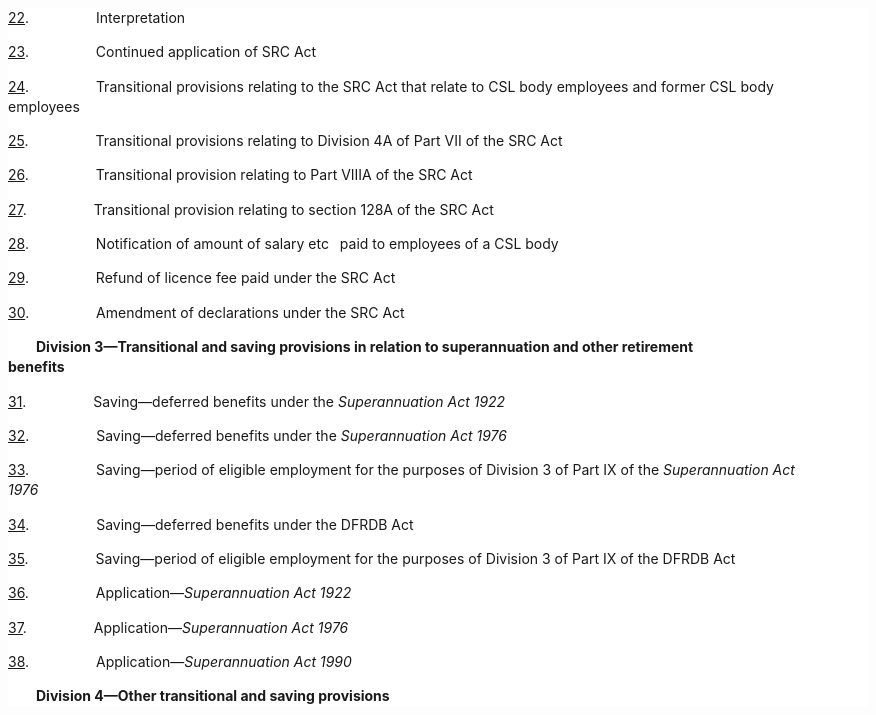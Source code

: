 [22](#22).          Interpretation<span style="mso-tab-count: 1 dotted">                                                                                     </span>

[23](#23).          Continued application of SRC Act<span style="mso-tab-count: 1 dotted">                                                    </span>

[24](#24).          Transitional provisions relating to the SRC Act that relate to CSL body employees and former CSL body employees<span style="mso-tab-count: 1 dotted">                                                                                                           </span>

[25](#25).          Transitional provisions relating to Division 4A of Part VII of the SRC Act<span style="mso-tab-count: 1">          </span>

[26](#26).          Transitional provision relating to Part VIIIA of the SRC Act<span style="mso-tab-count: 1 dotted">          </span>

[27](#27).          Transitional provision relating to section 128A of the SRC Act<span style="mso-tab-count: 1 dotted">      </span>

[28](#28).          Notification of amount of salary etc  paid to employees of a CSL body<span style="mso-tab-count: 1">                </span>

[29](#29).          Refund of licence fee paid under the SRC Act<span style="mso-tab-count: 1 dotted">                                  </span>

[30](#30).          Amendment of declarations under the SRC Act<span style="mso-tab-count: 1 dotted">                                </span>

    **Division 3—Transitional and saving provisions in relation to superannuation and other retirement benefits<span style="mso-tab-count: 1">                                                                                                     </span>**

[31](#31).          Saving—deferred benefits under the _Superannuation Act 1922_<span style="mso-tab-count: 1 dotted">         </span>

[32](#32).          Saving—deferred benefits under the _Superannuation Act 1976_<span style="mso-tab-count: 1 dotted">         </span>

[33](#33).          Saving—period of eligible employment for the purposes of Division 3 of Part IX of the _Superannuation Act 1976_<span style="mso-tab-count: 1 dotted">                                                                                                           </span>

[34](#34).          Saving—deferred benefits under the DFRDB Act<span style="mso-tab-count: 1 dotted">                            </span>

[35](#35).          Saving—period of eligible employment for the purposes of Division 3 of Part IX of the DFRDB Act<span style="mso-tab-count: 1">                </span>

[36](#36).          Application—_Superannuation Act 1922_<span style="mso-tab-count: 1 dotted">                                           </span>

[37](#37).          Application—_Superannuation Act 1976_<span style="mso-tab-count: 1 dotted">                                           </span>

[38](#38).          Application—_Superannuation Act 1990_<span style="mso-tab-count: 1 dotted">                                           </span>

    **Division 4—Other transitional and saving provisions<span style="mso-tab-count: 1">                              </span>**
